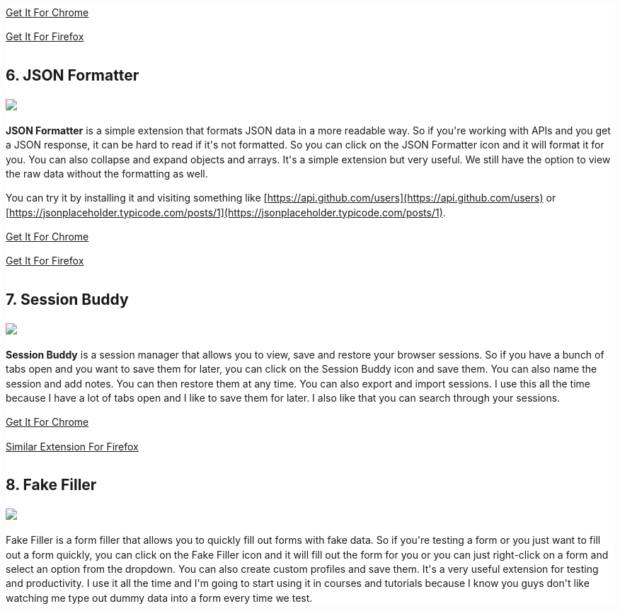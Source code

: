 [Get It For Chrome](https://chrome.google.com/webstore/detail/dark-reader/eimadpbcbfnmbkopoojfekhnkhdbieeh)

[Get It For Firefox](https://addons.mozilla.org/en-US/firefox/addon/darkreader/)

6\. JSON Formatter
------------------

![](https://kajabi-storefronts-production.kajabi-cdn.com/kajabi-storefronts-production/file-uploads/blogs/2147509817/images/ba4f3e1-67a-870e-e8bd-837048d61ff_json-formatter.png)

**JSON Formatter** is a simple extension that formats JSON data in a more readable way. So if you're working with APIs and you get a JSON response, it can be hard to read if it's not formatted. So you can click on the JSON Formatter icon and it will format it for you. You can also collapse and expand objects and arrays. It's a simple extension but very useful. We still have the option to view the raw data without the formatting as well.

You can try it by installing it and visiting something like [https://api.github.com/users](https://api.github.com/users) or [https://jsonplaceholder.typicode.com/posts/1](https://jsonplaceholder.typicode.com/posts/1).

[Get It For Chrome](https://chrome.google.com/webstore/detail/json-formatter/bcjindcccaagfpapjjmafapmmgkkhgoa)

[Get It For Firefox](https://addons.mozilla.org/en-US/firefox/addon/json_formatter/)

7\. Session Buddy
-----------------

![](https://kajabi-storefronts-production.kajabi-cdn.com/kajabi-storefronts-production/file-uploads/blogs/2147509817/images/534deb8-b37-55-1a2a-38e7562b2a6_sessionbuddy.png)

**Session Buddy** is a session manager that allows you to view, save and restore your browser sessions. So if you have a bunch of tabs open and you want to save them for later, you can click on the Session Buddy icon and save them. You can also name the session and add notes. You can then restore them at any time. You can also export and import sessions. I use this all the time because I have a lot of tabs open and I like to save them for later. I also like that you can search through your sessions.

[Get It For Chrome](https://chrome.google.com/webstore/detail/session-buddy/edacconmaakjimmfgnblocblbcdcpbko)

[Similar Extension For Firefox](https://addons.mozilla.org/en-US/firefox/addon/tab-session-manager/)

8\. Fake Filler
---------------

![](https://kajabi-storefronts-production.kajabi-cdn.com/kajabi-storefronts-production/file-uploads/blogs/2147509817/images/46d2473-d8d2-aaa4-68e-d5ee0e3274f0_fake-filler.png)

Fake Filler is a form filler that allows you to quickly fill out forms with fake data. So if you're testing a form or you just want to fill out a form quickly, you can click on the Fake Filler icon and it will fill out the form for you or you can just right-click on a form and select an option from the dropdown. You can also create custom profiles and save them. It's a very useful extension for testing and productivity. I use it all the time and I'm going to start using it in courses and tutorials because I know you guys don't like watching me type out dummy data into a form every time we test.
